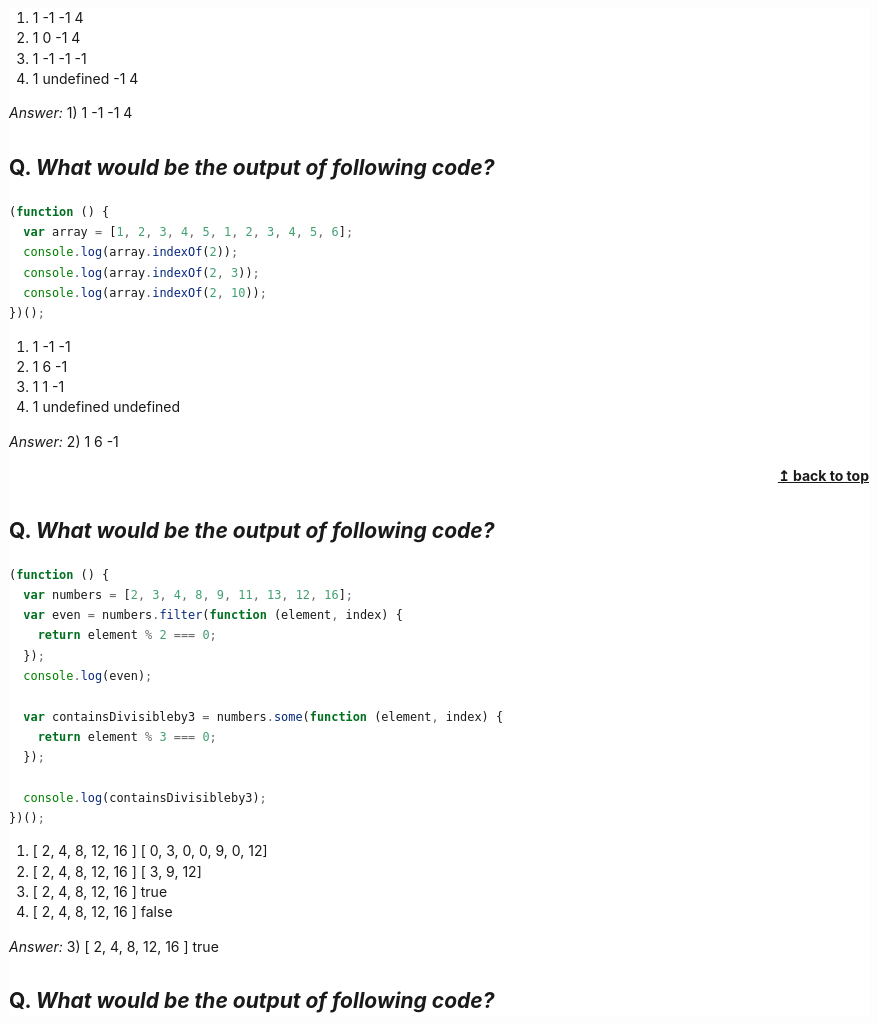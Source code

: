 1.  1 -1 -1 4
2.  1 0 -1 4
3.  1 -1 -1 -1
4.  1 undefined -1 4

_Answer:_ 1) 1 -1 -1 4

## Q. ***What would be the output of following code?***

```javascript
(function () {
  var array = [1, 2, 3, 4, 5, 1, 2, 3, 4, 5, 6];
  console.log(array.indexOf(2));
  console.log(array.indexOf(2, 3));
  console.log(array.indexOf(2, 10));
})();
```

1.  1 -1 -1
2.  1 6 -1
3.  1 1 -1
4.  1 undefined undefined

_Answer:_ 2) 1 6 -1

<div align="right">
    <b><a href="#">↥ back to top</a></b>
</div>

## Q. ***What would be the output of following code?***

```javascript
(function () {
  var numbers = [2, 3, 4, 8, 9, 11, 13, 12, 16];
  var even = numbers.filter(function (element, index) {
    return element % 2 === 0;
  });
  console.log(even);

  var containsDivisibleby3 = numbers.some(function (element, index) {
    return element % 3 === 0;
  });

  console.log(containsDivisibleby3);
})();
```

1.  [ 2, 4, 8, 12, 16 ] [ 0, 3, 0, 0, 9, 0, 12]
2.  [ 2, 4, 8, 12, 16 ] [ 3, 9, 12]
3.  [ 2, 4, 8, 12, 16 ] true
4.  [ 2, 4, 8, 12, 16 ] false

_Answer:_ 3) [ 2, 4, 8, 12, 16 ] true

## Q. ***What would be the output of following code?***
